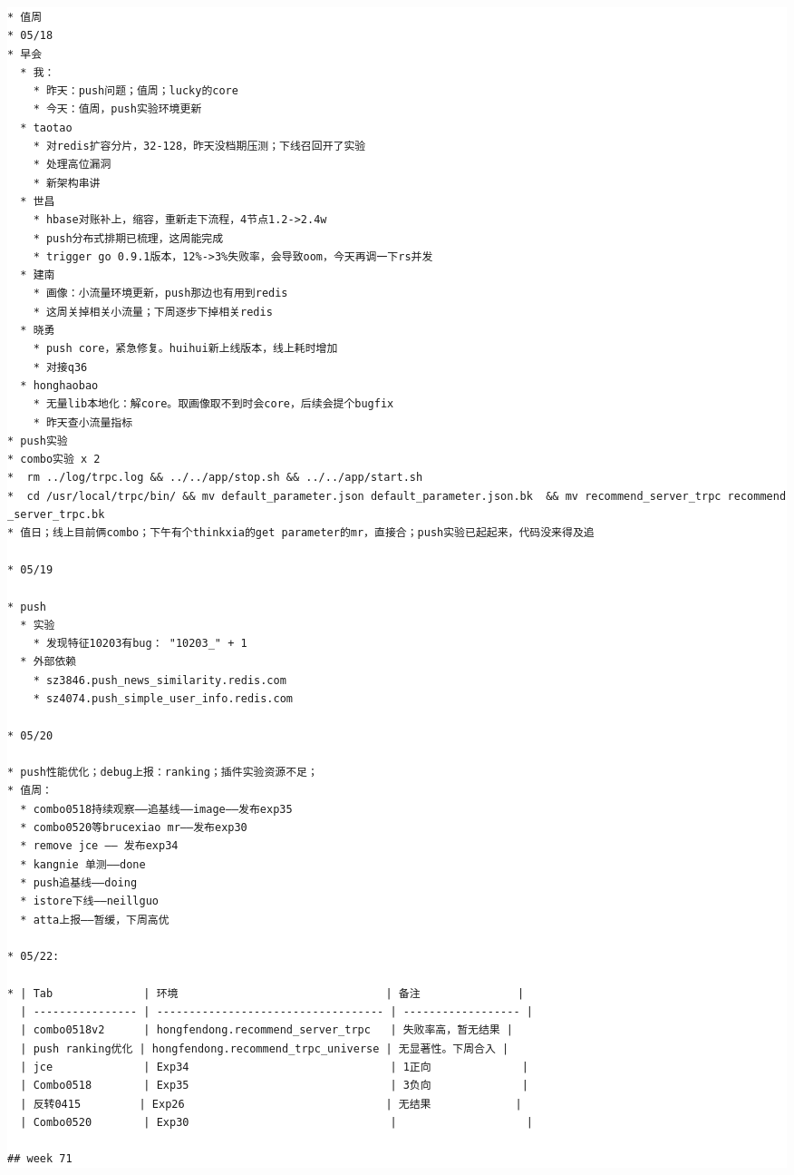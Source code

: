   ```
  * 值周
* 05/18
  * 早会
    * 我：
      * 昨天：push问题；值周；lucky的core
      * 今天：值周，push实验环境更新
    * taotao
      * 对redis扩容分片，32-128，昨天没档期压测；下线召回开了实验
      * 处理高位漏洞
      * 新架构串讲
    * 世昌
      * hbase对账补上，缩容，重新走下流程，4节点1.2->2.4w
      * push分布式排期已梳理，这周能完成
      * trigger go 0.9.1版本，12%->3%失败率，会导致oom，今天再调一下rs并发
    * 建南
      * 画像：小流量环境更新，push那边也有用到redis
      * 这周关掉相关小流量；下周逐步下掉相关redis
    * 晓勇
      * push core，紧急修复。huihui新上线版本，线上耗时增加
      * 对接q36
    * honghaobao
      * 无量lib本地化：解core。取画像取不到时会core，后续会提个bugfix
      * 昨天查小流量指标
  * push实验
  * combo实验 x 2
  *  rm ../log/trpc.log && ../../app/stop.sh && ../../app/start.sh 
  *  cd /usr/local/trpc/bin/ && mv default_parameter.json default_parameter.json.bk  && mv recommend_server_trpc recommend_server_trpc.bk
  * 值日；线上目前俩combo；下午有个thinkxia的get parameter的mr，直接合；push实验已起起来，代码没来得及追

* 05/19

  * push
    * 实验
      * 发现特征10203有bug： "10203_" + 1
    * 外部依赖
      * sz3846.push_news_similarity.redis.com
      * sz4074.push_simple_user_info.redis.com

* 05/20

  * push性能优化；debug上报：ranking；插件实验资源不足；
  * 值周：
    * combo0518持续观察——追基线——image——发布exp35
    * combo0520等brucexiao mr——发布exp30
    * remove jce —— 发布exp34
    * kangnie 单测——done
    * push追基线——doing 
    * istore下线——neillguo
    * atta上报——暂缓，下周高优

* 05/22:

  * | Tab              | 环境                                | 备注               |
    | ---------------- | ----------------------------------- | ------------------ |
    | combo0518v2      | hongfendong.recommend_server_trpc   | 失败率高，暂无结果 |
    | push ranking优化 | hongfendong.recommend_trpc_universe | 无显著性。下周合入 |
    | jce              | Exp34                               | 1正向              |
    | Combo0518        | Exp35                               | 3负向              |
    | 反转0415         | Exp26                               | 无结果             |
    | Combo0520        | Exp30                               |                    |

## week 71
  ```